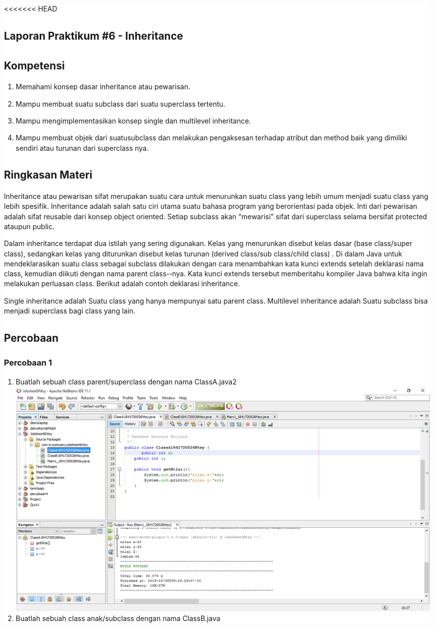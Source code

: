 <<<<<<< HEAD
## Laporan Praktikum #6 - Inheritance

## Kompetensi

1.    Memahami konsep dasar inheritance atau pewarisan.

2.    Mampu membuat suatu subclass dari suatu superclass tertentu.

3.    Mampu mengimplementasikan konsep single dan multilevel inheritance.

4.    Mampu membuat objek dari suatusubclass dan melakukan pengaksesan terhadap atribut dan method baik yang dimiliki sendiri atau turunan dari superclass nya.

## Ringkasan Materi

Inheritance atau pewarisan sifat merupakan suatu cara untuk menurunkan suatu class yang lebih umum menjadi suatu class yang lebih spesifik. Inheritance adalah salah satu ciri utama suatu bahasa program yang berorientasi pada objek. Inti dari pewarisan adalah sifat reusable dari konsep object oriented. Setiap subclass akan “mewarisi” sifat dari superclass selama bersifat protected ataupun public.

Dalam inheritance terdapat dua istilah yang sering digunakan. Kelas yang menurunkan disebut kelas dasar (base class/super class), sedangkan kelas yang diturunkan disebut kelas turunan (derived class/sub class/child class) . Di dalam Java untuk mendeklarasikan suatu class sebagai subclass dilakukan dengan cara menambahkan kata kunci extends setelah deklarasi nama class, kemudian diikuti dengan nama parent class-­‐nya. Kata kunci extends tersebut memberitahu kompiler Java bahwa kita ingin melakukan perluasan class. Berikut adalah contoh deklarasi inheritance.

Single inheritance adalah Suatu class yang hanya mempunyai satu parent class. Multilevel inheritance adalah Suatu subclass bisa menjadi superclass bagi class yang lain. 

## Percobaan

### Percobaan 1
1. Buatlah	sebuah	class	parent/superclass	dengan	nama	ClassA.java2
![contoh screenshot](img/classA.PNG) 
2. Buatlah	sebuah	class	anak/subclass	dengan	nama ClassB.java